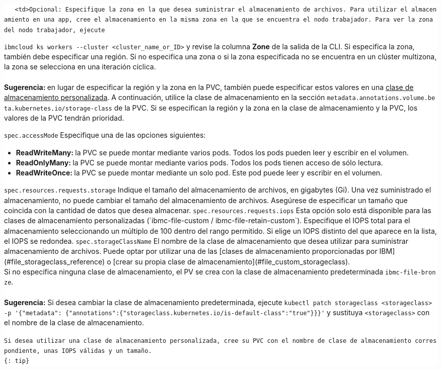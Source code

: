        <td>Opcional: Especifique la zona en la que desea suministrar el almacenamiento de archivos. Para utilizar el almacenamiento en una app, cree el almacenamiento en la misma zona en la que se encuentra el nodo trabajador. Para ver la zona del nodo trabajador, ejecute
<code>ibmcloud ks workers --cluster &lt;cluster_name_or_ID&gt;</code> y revise la columna <strong>Zone</strong> de la salida de la CLI. Si especifica la zona, también debe especificar una región. Si no especifica una zona o si la zona especificada no se encuentra en un clúster multizona, la zona se selecciona en una iteración cíclica. </br></br><strong>Sugerencia: </strong>en lugar de especificar la región y la zona en la PVC, también puede especificar estos valores en una [clase de almacenamiento personalizada](#file_multizone_yaml). A continuación, utilice la clase de almacenamiento en la sección <code>metadata.annotations.volume.beta.kubernetes.io/storage-class</code> de la PVC. Si se especifican la región y la zona en la clase de almacenamiento y la PVC, los valores de la PVC tendrán prioridad.
</td>
       </tr>
       <tr>
       <td><code>spec.accessMode</code></td>
       <td>Especifique una de las opciones siguientes: <ul><li><strong>ReadWriteMany: </strong> la PVC se puede montar mediante varios pods. Todos los pods pueden leer y escribir en el volumen. </li><li><strong>ReadOnlyMany: </strong> la PVC se puede montar mediante varios pods. Todos los pods tienen acceso de sólo lectura. <li><strong>ReadWriteOnce: </strong> la PVC se puede montar mediante un solo pod. Este pod puede leer y escribir en el volumen. </li></ul></td>
       </tr>
       <tr>
       <td><code>spec.resources.requests.storage</code></td>
       <td>Indique el tamaño del almacenamiento de archivos, en gigabytes (Gi). Una vez suministrado el almacenamiento, no puede cambiar el tamaño del almacenamiento de archivos. Asegúrese de especificar un tamaño que coincida con la cantidad de datos que desea almacenar.</td>
       </tr>
       <tr>
       <td><code>spec.resources.requests.iops</code></td>
       <td>Esta opción solo está disponible para las clases de almacenamiento personalizadas (`ibmc-file-custom / ibmc-file-retain-custom`). Especifique el IOPS total para el almacenamiento seleccionando un múltiplo de 100 dentro del rango permitido. Si elige un IOPS distinto del que aparece en la lista, el IOPS se redondea.</td>
       </tr>
       <tr>
       <td><code>spec.storageClassName</code></td>
       <td>El nombre de la clase de almacenamiento que desea utilizar para suministrar almacenamiento de archivos. Puede optar por utilizar una de las [clases de almacenamiento proporcionadas por IBM](#file_storageclass_reference) o [crear su propia clase de almacenamiento](#file_custom_storageclass). </br> Si no especifica ninguna clase de almacenamiento, el PV se crea con la clase de almacenamiento predeterminada <code>ibmc-file-bronze</code>. </br></br><strong>Sugerencia:</strong> Si desea cambiar la clase de almacenamiento predeterminada, ejecute <code>kubectl patch storageclass &lt;storageclass&gt; -p '{"metadata": {"annotations":{"storageclass.kubernetes.io/is-default-class":"true"}}}'</code> y sustituya <code>&lt;storageclass&gt;</code> con el nombre de la clase de almacenamiento.</td>
       </tr>
       </tbody></table>

    Si desea utilizar una clase de almacenamiento personalizada, cree su PVC con el nombre de clase de almacenamiento correspondiente, unas IOPS válidas y un tamaño.   
    {: tip}
